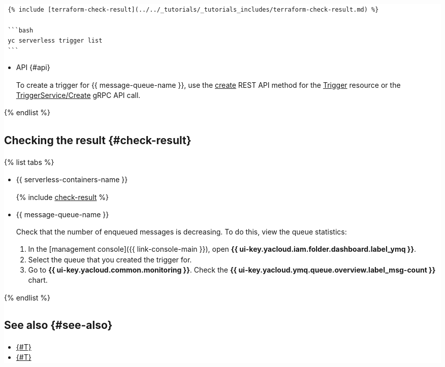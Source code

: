      {% include [terraform-check-result](../../_tutorials/_tutorials_includes/terraform-check-result.md) %}

     ```bash
     yc serverless trigger list
     ```

- API {#api}

  To create a trigger for {{ message-queue-name }}, use the [create](../triggers/api-ref/Trigger/create.md) REST API method for the [Trigger](../triggers/api-ref/Trigger/index.md) resource or the [TriggerService/Create](../triggers/api-ref/grpc/Trigger/create.md) gRPC API call.

{% endlist %}

## Checking the result {#check-result}

{% list tabs %}

- {{ serverless-containers-name }}

    {% include [check-result](../../_includes/serverless-containers/check-result.md) %}

- {{ message-queue-name }}

    Check that the number of enqueued messages is decreasing. To do this, view the queue statistics:

   1. In the [management console]({{ link-console-main }}), open **{{ ui-key.yacloud.iam.folder.dashboard.label_ymq }}**.
   1. Select the queue that you created the trigger for.
   1. Go to **{{ ui-key.yacloud.common.monitoring }}**. Check the **{{ ui-key.yacloud.ymq.queue.overview.label_msg-count }}** chart.

{% endlist %}


## See also {#see-also}

* [{#T}](../../functions/operations/trigger/ymq-trigger-create.md)
* [{#T}](../../api-gateway/operations/trigger/ymq-trigger-create.md)

